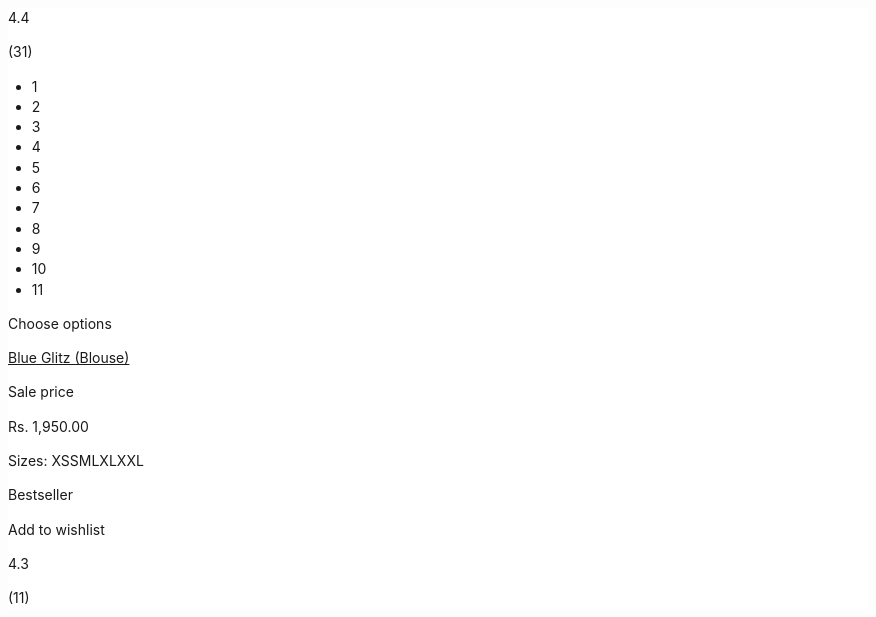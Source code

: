 4.4

(31)

[](/products/blue-glitz-blouse)

[](/products/blue-glitz-blouse)

[](/products/blue-glitz-blouse)

[](/products/blue-glitz-blouse)

[](/products/blue-glitz-blouse)

[](/products/blue-glitz-blouse)

[](/products/blue-glitz-blouse)

[](/products/blue-glitz-blouse)

[](/products/blue-glitz-blouse)

[](/products/blue-glitz-blouse)

[](/products/blue-glitz-blouse)

[](/products/blue-glitz-blouse)

- 1
- 2
- 3
- 4
- 5
- 6
- 7
- 8
- 9
- 10
- 11

Choose options

[Blue Glitz (Blouse)](/products/blue-glitz-blouse)

Sale price

Rs. 1,950.00

Sizes: XSSMLXLXXL

Bestseller

Add to wishlist

4.3

(11)

[](/products/karuna)

[](/products/karuna)

[](/products/karuna)
